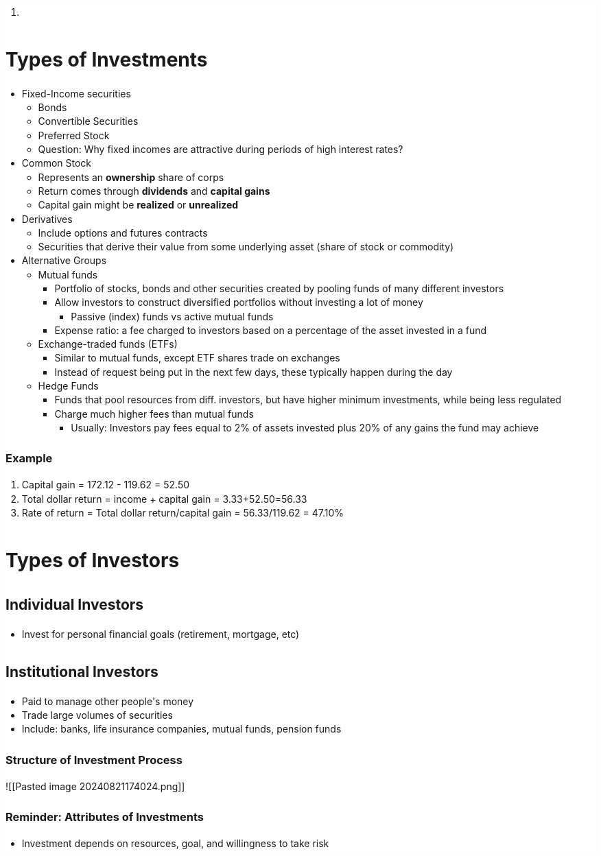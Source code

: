 1. 
# Types of Investments
- Fixed-Income securities
	- Bonds
	- Convertible Securities
	- Preferred Stock
	- Question: Why fixed incomes are attractive during periods of high interest rates?
- Common Stock
	- Represents an **ownership** share of corps
	- Return comes through **dividends** and **capital gains**
	- Capital gain might be **realized** or **unrealized**
- Derivatives
	- Include options and futures contracts
	- Securities that derive their value from some underlying asset (share of stock or commodity)
- Alternative Groups
	- Mutual funds
		- Portfolio of stocks, bonds and other securities created by pooling funds of many different investors
		- Allow investors to construct diversified portfolios without investing a lot of money
			- Passive (index) funds vs active mutual funds
		- Expense ratio: a fee charged to investors based on a percentage of the asset invested in a fund
	- Exchange-traded funds (ETFs)
		- Similar to mutual funds, except ETF shares trade on exchanges
		- Instead of request being put in the next few days, these typically happen during the day
	- Hedge Funds
		- Funds that pool resources from diff. investors, but have higher minimum investments, while being less regulated
		- Charge much higher fees than mutual funds
			- Usually: Investors pay fees equal to 2% of assets invested plus 20% of any gains the fund may achieve

### Example
1. Capital gain = 172.12 - 119.62 = 52.50
2. Total dollar return = income + capital gain
= 3.33+52.50=56.33
3. Rate of return = Total dollar return/capital gain = 56.33/119.62 = 47.10%

# Types of Investors
## Individual Investors
- Invest for personal financial goals (retirement, mortgage, etc)
## Institutional Investors
- Paid to manage other people's money
- Trade large volumes of securities
- Include: banks, life insurance companies, mutual funds, pension funds
### Structure of Investment Process
![[Pasted image 20240821174024.png]]
### Reminder: Attributes of Investments
- Investment depends on resources, goal, and willingness to take risk
